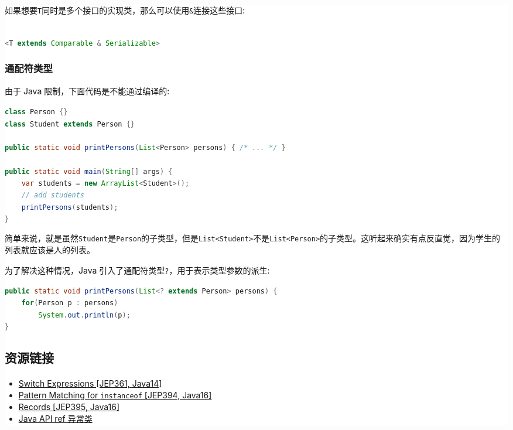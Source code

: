 如果想要`T`同时是多个接口的实现类，那么可以使用`&`连接这些接口:

```java

<T extends Comparable & Serializable>
```

### 通配符类型

由于 Java 限制，下面代码是不能通过编译的:

```java
class Person {}
class Student extends Person {}

public static void printPersons(List<Person> persons) { /* ... */ }

public static void main(String[] args) {
    var students = new ArrayList<Student>();
    // add students
    printPersons(students);
}
```

简单来说，就是虽然`Student`是`Person`的子类型，但是`List<Student>`不是`List<Person>`的子类型。这听起来确实有点反直觉，因为学生的列表就应该是人的列表。

为了解决这种情况，Java 引入了通配符类型`?`，用于表示类型参数的派生:

```java
public static void printPersons(List<? extends Person> persons) {
    for(Person p : persons)
        System.out.println(p);
}
```

## 资源链接

- [Switch Expressions [JEP361, Java14]](https://openjdk.org/jeps/361)
- [Pattern Matching for `instanceof` [JEP394, Java16]](https://openjdk.org/jeps/394)
- [Records [JEP395, Java16]](https://openjdk.org/jeps/395)
- [Java API ref 异常类](https://docs.oracle.com/en/java/javase/17/docs/api/java.base/java/lang/Exception.html)